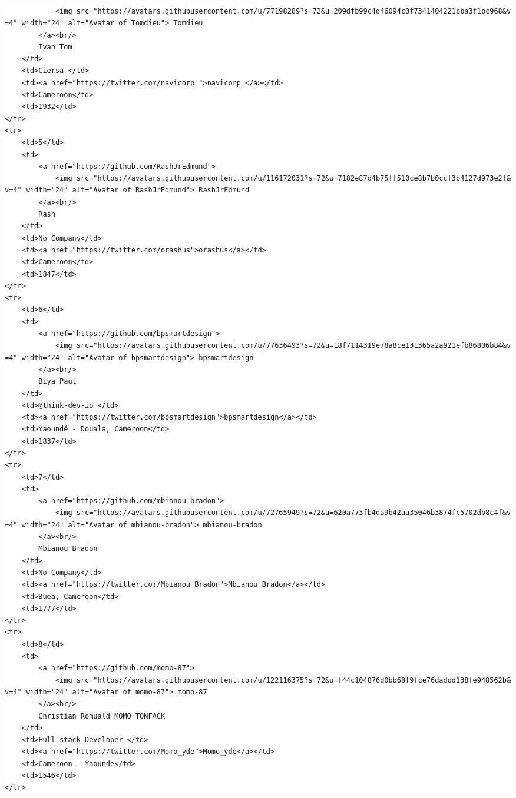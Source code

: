 				<img src="https://avatars.githubusercontent.com/u/77198289?s=72&u=209dfb99c4d46094c0f7341404221bba3f1bc968&v=4" width="24" alt="Avatar of Tomdieu"> Tomdieu
			</a><br/>
			Ivan Tom
		</td>
		<td>Ciersa </td>
		<td><a href="https://twitter.com/navicorp_">navicorp_</a></td>
		<td>Cameroon</td>
		<td>1932</td>
	</tr>
	<tr>
		<td>5</td>
		<td>
			<a href="https://github.com/RashJrEdmund">
				<img src="https://avatars.githubusercontent.com/u/116172031?s=72&u=7182e87d4b75ff510ce8b7b0ccf3b4127d973e2f&v=4" width="24" alt="Avatar of RashJrEdmund"> RashJrEdmund
			</a><br/>
			Rash
		</td>
		<td>No Company</td>
		<td><a href="https://twitter.com/orashus">orashus</a></td>
		<td>Cameroon</td>
		<td>1847</td>
	</tr>
	<tr>
		<td>6</td>
		<td>
			<a href="https://github.com/bpsmartdesign">
				<img src="https://avatars.githubusercontent.com/u/77636493?s=72&u=18f7114319e78a8ce131365a2a921efb86806b84&v=4" width="24" alt="Avatar of bpsmartdesign"> bpsmartdesign
			</a><br/>
			Biya Paul
		</td>
		<td>@think-dev-io </td>
		<td><a href="https://twitter.com/bpsmartdesign">bpsmartdesign</a></td>
		<td>Yaoundé - Douala, Cameroon</td>
		<td>1837</td>
	</tr>
	<tr>
		<td>7</td>
		<td>
			<a href="https://github.com/mbianou-bradon">
				<img src="https://avatars.githubusercontent.com/u/72765949?s=72&u=620a773fb4da9b42aa35046b3874fc5702db8c4f&v=4" width="24" alt="Avatar of mbianou-bradon"> mbianou-bradon
			</a><br/>
			Mbianou Bradon
		</td>
		<td>No Company</td>
		<td><a href="https://twitter.com/Mbianou_Bradon">Mbianou_Bradon</a></td>
		<td>Buea, Cameroon</td>
		<td>1777</td>
	</tr>
	<tr>
		<td>8</td>
		<td>
			<a href="https://github.com/momo-87">
				<img src="https://avatars.githubusercontent.com/u/122116375?s=72&u=f44c104876d0bb68f9fce76daddd138fe948562b&v=4" width="24" alt="Avatar of momo-87"> momo-87
			</a><br/>
			Christian Romuald MOMO TONFACK
		</td>
		<td>Full-stack Developer </td>
		<td><a href="https://twitter.com/Momo_yde">Momo_yde</a></td>
		<td>Cameroon - Yaounde</td>
		<td>1546</td>
	</tr>